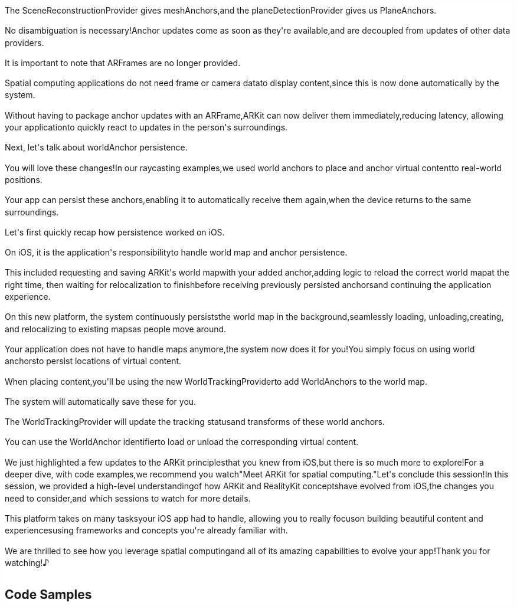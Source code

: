 The SceneReconstructionProvider gives meshAnchors,and the planeDetectionProvider gives us PlaneAnchors.

No disambiguation is necessary!Anchor updates come as soon as they're available,and are decoupled from updates of other data providers.

It is important to note that ARFrames are no longer provided.

Spatial computing applications do not need frame or camera datato display content,since this is now done automatically by the system.

Without having to package anchor updates with an ARFrame,ARKit can now deliver them immediately,reducing latency, allowing your applicationto quickly react to updates in the person's surroundings.

Next, let's talk about worldAnchor persistence.

You will love these changes!In our raycasting examples,we used world anchors to place and anchor virtual contentto real-world positions.

Your app can persist these anchors,enabling it to automatically receive them again,when the device returns to the same surroundings.

Let's first quickly recap how persistence worked on iOS.

On iOS, it is the application's responsibilityto handle world map and anchor persistence.

This included requesting and saving ARKit's world mapwith your added anchor,adding logic to reload the correct world mapat the right time, then waiting for relocalization to finishbefore receiving previously persisted anchorsand continuing the application experience.

On this new platform, the system continuously persiststhe world map in the background,seamlessly loading, unloading,creating, and relocalizing to existing mapsas people move around.

Your application does not have to handle maps anymore,the system now does it for you!You simply focus on using world anchorsto persist locations of virtual content.

When placing content,you'll be using the new WorldTrackingProviderto add WorldAnchors to the world map.

The system will automatically save these for you.

The WorldTrackingProvider will update the tracking statusand transforms of these world anchors.

You can use the WorldAnchor identifierto load or unload the corresponding virtual content.

We just highlighted a few updates to the ARKit principlesthat you knew from iOS,but there is so much more to explore!For a deeper dive, with code examples,we recommend you watch"Meet ARKit for spatial computing."Let's conclude this session!In this session, we provided a high-level understandingof how ARKit and RealityKit conceptshave evolved from iOS,the changes you need to consider,and which sessions to watch for more details.

This platform takes on many tasksyour iOS app had to handle, allowing you to really focuson building beautiful content and experiencesusing frameworks and concepts you're already familiar with.

We are thrilled to see how you leverage spatial computingand all of its amazing capabilities to evolve your app!Thank you for watching!♪

## Code Samples

